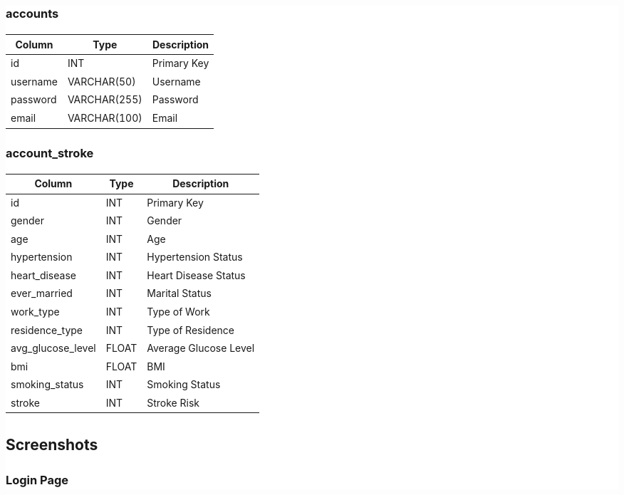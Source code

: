 ### accounts
| Column      | Type        | Description      |
|-------------|-------------|------------------|
| id          | INT         | Primary Key      |
| username    | VARCHAR(50) | Username         |
| password    | VARCHAR(255)| Password         |
| email       | VARCHAR(100)| Email            |

### account_stroke
| Column           | Type    | Description                 |
|------------------|---------|-----------------------------|
| id               | INT     | Primary Key                 |
| gender           | INT     | Gender                      |
| age              | INT     | Age                         |
| hypertension     | INT     | Hypertension Status         |
| heart_disease    | INT     | Heart Disease Status        |
| ever_married     | INT     | Marital Status              |
| work_type        | INT     | Type of Work                |
| residence_type   | INT     | Type of Residence           |
| avg_glucose_level| FLOAT   | Average Glucose Level       |
| bmi              | FLOAT   | BMI                         |
| smoking_status   | INT     | Smoking Status              |
| stroke           | INT     | Stroke Risk                 |

## Screenshots

### Login Page